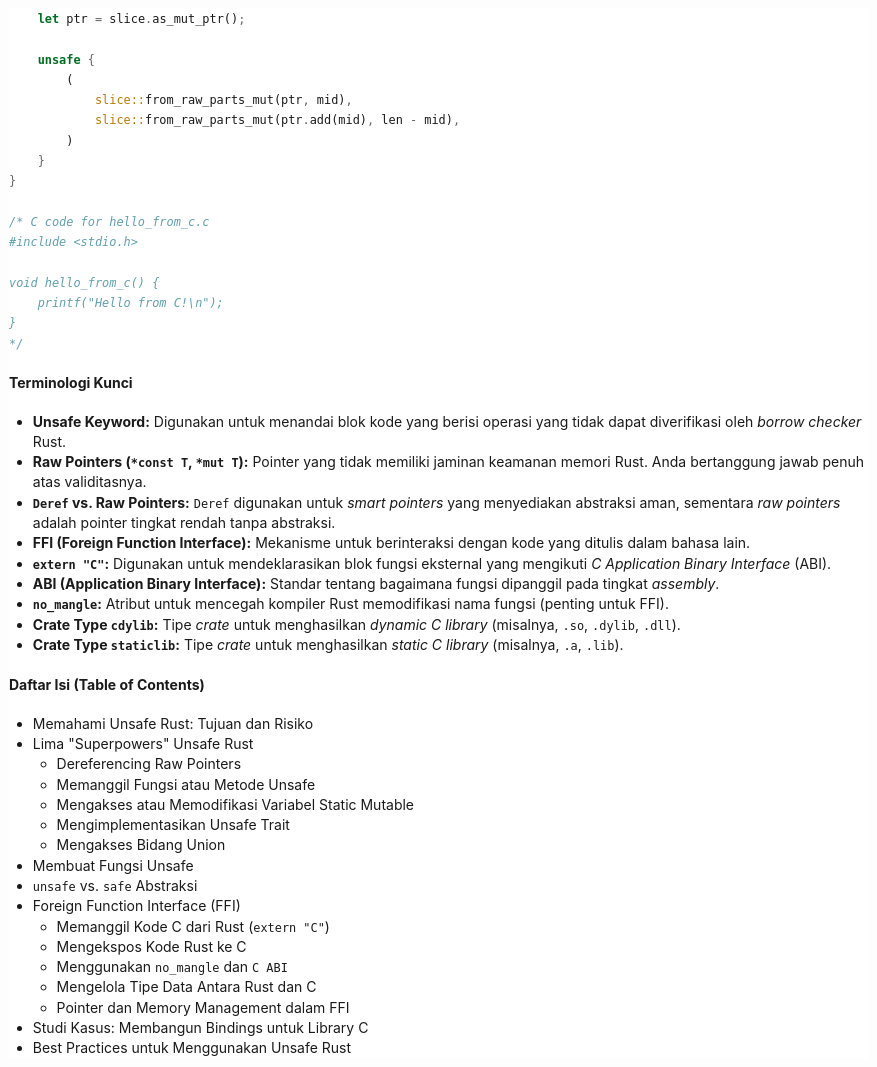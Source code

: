 ```rust
    let ptr = slice.as_mut_ptr();

    unsafe {
        (
            slice::from_raw_parts_mut(ptr, mid),
            slice::from_raw_parts_mut(ptr.add(mid), len - mid),
        )
    }
}

/* C code for hello_from_c.c
#include <stdio.h>

void hello_from_c() {
    printf("Hello from C!\n");
}
*/
```

#### Terminologi Kunci

- **Unsafe Keyword:** Digunakan untuk menandai blok kode yang berisi operasi yang tidak dapat diverifikasi oleh _borrow checker_ Rust.
- **Raw Pointers (`*const T`, `*mut T`):** Pointer yang tidak memiliki jaminan keamanan memori Rust. Anda bertanggung jawab penuh atas validitasnya.
- **`Deref` vs. Raw Pointers:** `Deref` digunakan untuk _smart pointers_ yang menyediakan abstraksi aman, sementara _raw pointers_ adalah pointer tingkat rendah tanpa abstraksi.
- **FFI (Foreign Function Interface):** Mekanisme untuk berinteraksi dengan kode yang ditulis dalam bahasa lain.
- **`extern "C"`:** Digunakan untuk mendeklarasikan blok fungsi eksternal yang mengikuti _C Application Binary Interface_ (ABI).
- **ABI (Application Binary Interface):** Standar tentang bagaimana fungsi dipanggil pada tingkat _assembly_.
- **`no_mangle`:** Atribut untuk mencegah kompiler Rust memodifikasi nama fungsi (penting untuk FFI).
- **Crate Type `cdylib`:** Tipe _crate_ untuk menghasilkan _dynamic C library_ (misalnya, `.so`, `.dylib`, `.dll`).
- **Crate Type `staticlib`:** Tipe _crate_ untuk menghasilkan _static C library_ (misalnya, `.a`, `.lib`).

#### Daftar Isi (Table of Contents)

- Memahami Unsafe Rust: Tujuan dan Risiko
- Lima "Superpowers" Unsafe Rust
  - Dereferencing Raw Pointers
  - Memanggil Fungsi atau Metode Unsafe
  - Mengakses atau Memodifikasi Variabel Static Mutable
  - Mengimplementasikan Unsafe Trait
  - Mengakses Bidang Union
- Membuat Fungsi Unsafe
- `unsafe` vs. `safe` Abstraksi
- Foreign Function Interface (FFI)
  - Memanggil Kode C dari Rust (`extern "C"`)
  - Mengekspos Kode Rust ke C
  - Menggunakan `no_mangle` dan `C ABI`
  - Mengelola Tipe Data Antara Rust dan C
  - Pointer dan Memory Management dalam FFI
- Studi Kasus: Membangun Bindings untuk Library C
- Best Practices untuk Menggunakan Unsafe Rust
